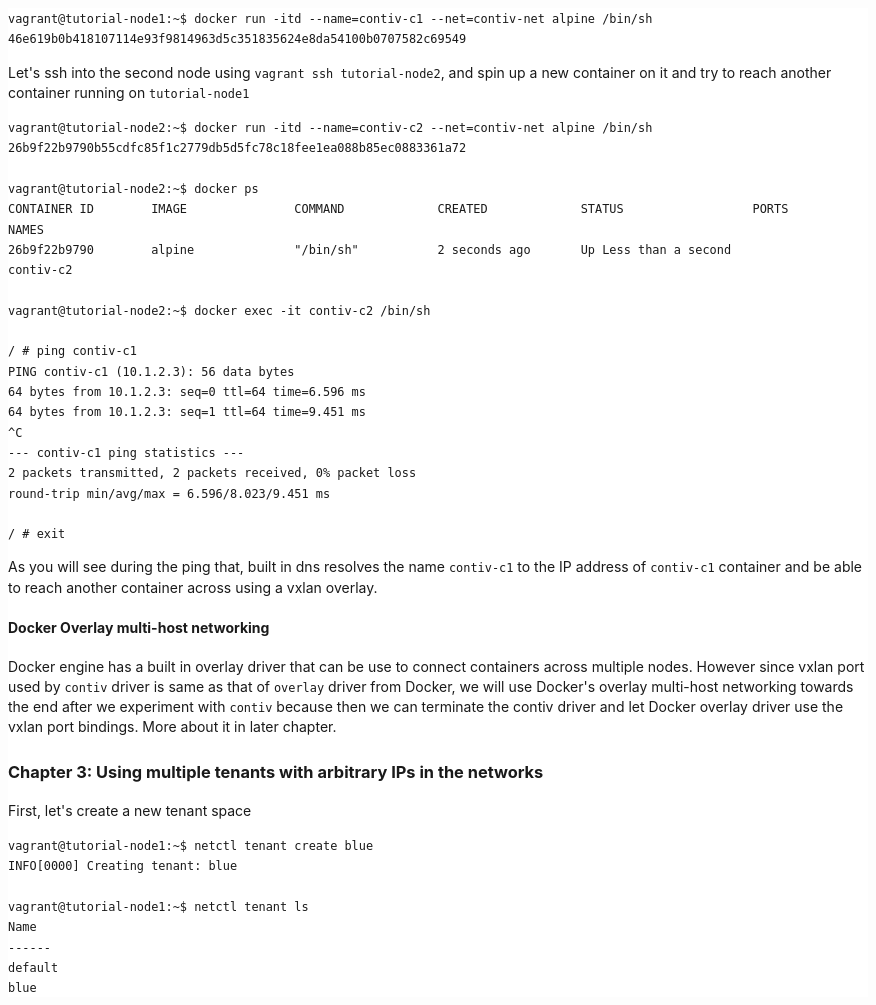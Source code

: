 ```
vagrant@tutorial-node1:~$ docker run -itd --name=contiv-c1 --net=contiv-net alpine /bin/sh
46e619b0b418107114e93f9814963d5c351835624e8da54100b0707582c69549
```

Let's ssh into the second node using `vagrant ssh tutorial-node2`, and spin up a 
new container on it and try to reach another container running on `tutorial-node1`

```
vagrant@tutorial-node2:~$ docker run -itd --name=contiv-c2 --net=contiv-net alpine /bin/sh
26b9f22b9790b55cdfc85f1c2779db5d5fc78c18fee1ea088b85ec0883361a72

vagrant@tutorial-node2:~$ docker ps
CONTAINER ID        IMAGE               COMMAND             CREATED             STATUS                  PORTS               NAMES
26b9f22b9790        alpine              "/bin/sh"           2 seconds ago       Up Less than a second                       contiv-c2

vagrant@tutorial-node2:~$ docker exec -it contiv-c2 /bin/sh

/ # ping contiv-c1
PING contiv-c1 (10.1.2.3): 56 data bytes
64 bytes from 10.1.2.3: seq=0 ttl=64 time=6.596 ms
64 bytes from 10.1.2.3: seq=1 ttl=64 time=9.451 ms
^C
--- contiv-c1 ping statistics ---
2 packets transmitted, 2 packets received, 0% packet loss
round-trip min/avg/max = 6.596/8.023/9.451 ms

/ # exit
```

As you will see during the ping that, built in dns resolves the name `contiv-c1`
to the IP address of `contiv-c1` container and be able to reach another container
across using a vxlan overlay.


#### Docker Overlay multi-host networking

Docker engine has a built in overlay driver that can be use to connect
containers across multiple nodes. However since vxlan port used by `contiv`
driver is same as that of `overlay` driver from Docker, we will use
Docker's overlay multi-host networking towards the end after we experiment
with `contiv` because then we can terminate the contiv driver and
let Docker overlay driver use the vxlan port bindings. More about it in
later chapter.

### Chapter 3: Using multiple tenants with arbitrary IPs in the networks

First, let's create a new tenant space

```
vagrant@tutorial-node1:~$ netctl tenant create blue
INFO[0000] Creating tenant: blue                    

vagrant@tutorial-node1:~$ netctl tenant ls 
Name     
------   
default  
blue     
```
